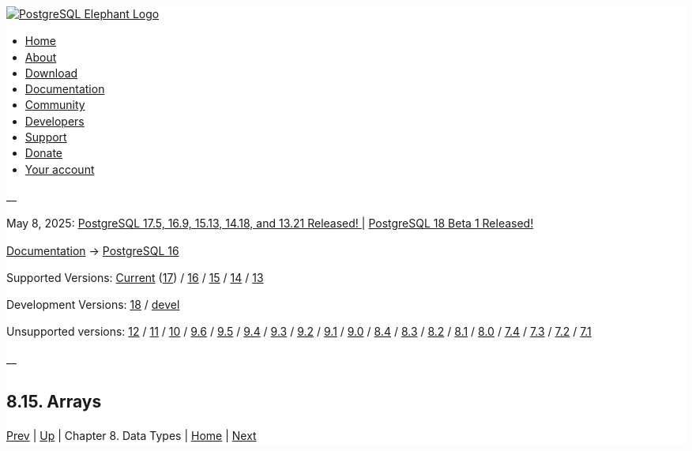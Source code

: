 [ ![PostgreSQL Elephant Logo](/media/img/about/press/elephant.png) ](/)

  * [Home](/ "Home")
  * [About](/about/ "About")
  * [Download](/download/ "Download")
  * [Documentation](/docs/ "Documentation")
  * [Community](/community/ "Community")
  * [Developers](/developer/ "Developers")
  * [Support](/support/ "Support")
  * [Donate](/about/donate/ "Donate")
  * [Your account](/account/ "Your account")

__

May 8, 2025: [ PostgreSQL 17.5, 16.9, 15.13, 14.18, and 13.21 Released! ](/about/news/postgresql-175-169-1513-1418-and-1321-released-3072/) | [ PostgreSQL 18 Beta 1 Released! ](/about/news/postgresql-18-beta-1-released-3070/)

[Documentation](/docs/ "Documentation") -> [PostgreSQL
16](/docs/16/index.html)

Supported Versions: [Current](/docs/current/arrays.html "PostgreSQL 17 -
8.15. Arrays") ([17](/docs/17/arrays.html "PostgreSQL 17 - 8.15. Arrays")) /
[16](/docs/16/arrays.html "PostgreSQL 16 - 8.15. Arrays") /
[15](/docs/15/arrays.html "PostgreSQL 15 - 8.15. Arrays") /
[14](/docs/14/arrays.html "PostgreSQL 14 - 8.15. Arrays") /
[13](/docs/13/arrays.html "PostgreSQL 13 - 8.15. Arrays")

Development Versions: [18](/docs/18/arrays.html "PostgreSQL 18 -
8.15. Arrays") / [devel](/docs/devel/arrays.html "PostgreSQL devel -
8.15. Arrays")

Unsupported versions: [12](/docs/12/arrays.html "PostgreSQL 12 -
8.15. Arrays") / [11](/docs/11/arrays.html "PostgreSQL 11 - 8.15. Arrays") /
[10](/docs/10/arrays.html "PostgreSQL 10 - 8.15. Arrays") /
[9.6](/docs/9.6/arrays.html "PostgreSQL 9.6 - 8.15. Arrays") /
[9.5](/docs/9.5/arrays.html "PostgreSQL 9.5 - 8.15. Arrays") /
[9.4](/docs/9.4/arrays.html "PostgreSQL 9.4 - 8.15. Arrays") /
[9.3](/docs/9.3/arrays.html "PostgreSQL 9.3 - 8.15. Arrays") /
[9.2](/docs/9.2/arrays.html "PostgreSQL 9.2 - 8.15. Arrays") /
[9.1](/docs/9.1/arrays.html "PostgreSQL 9.1 - 8.15. Arrays") /
[9.0](/docs/9.0/arrays.html "PostgreSQL 9.0 - 8.15. Arrays") /
[8.4](/docs/8.4/arrays.html "PostgreSQL 8.4 - 8.15. Arrays") /
[8.3](/docs/8.3/arrays.html "PostgreSQL 8.3 - 8.15. Arrays") /
[8.2](/docs/8.2/arrays.html "PostgreSQL 8.2 - 8.15. Arrays") /
[8.1](/docs/8.1/arrays.html "PostgreSQL 8.1 - 8.15. Arrays") /
[8.0](/docs/8.0/arrays.html "PostgreSQL 8.0 - 8.15. Arrays") /
[7.4](/docs/7.4/arrays.html "PostgreSQL 7.4 - 8.15. Arrays") /
[7.3](/docs/7.3/arrays.html "PostgreSQL 7.3 - 8.15. Arrays") /
[7.2](/docs/7.2/arrays.html "PostgreSQL 7.2 - 8.15. Arrays") /
[7.1](/docs/7.1/arrays.html "PostgreSQL 7.1 - 8.15. Arrays")

__

8.15. Arrays  
---  
[Prev](datatype-json.html "8.14. JSON Types")  | [Up](datatype.html "Chapter 8. Data Types") | Chapter 8. Data Types | [Home](index.html "PostgreSQL 16.9 Documentation") |  [Next](rowtypes.html "8.16. Composite Types")  
  